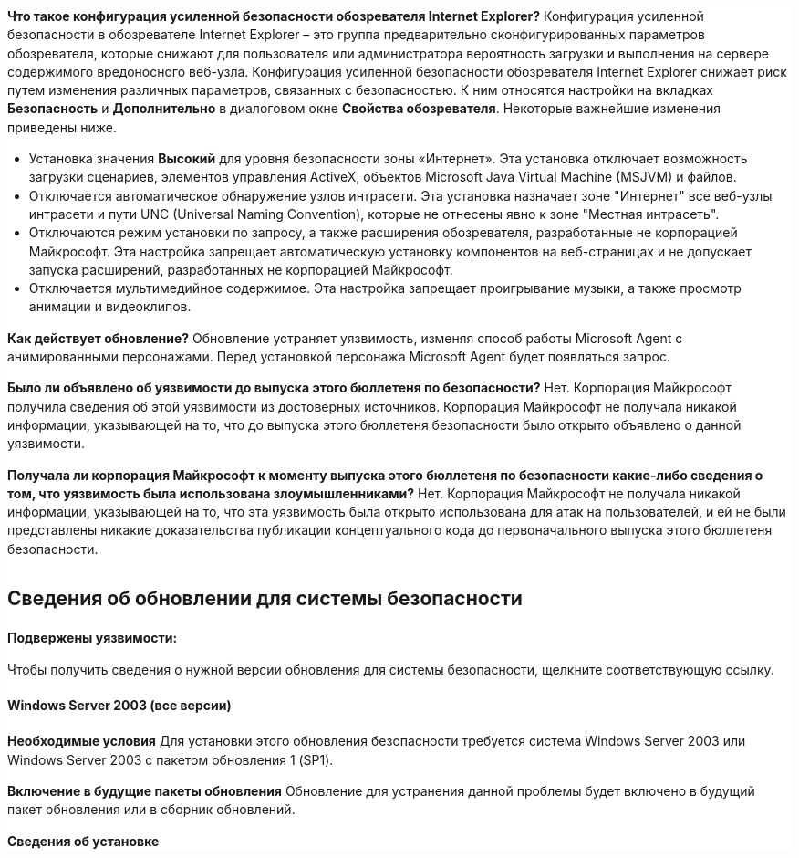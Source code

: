 **Что такое конфигурация усиленной безопасности обозревателя Internet Explorer?**
Конфигурация усиленной безопасности в обозревателе Internet Explorer – это группа предварительно сконфигурированных параметров обозревателя, которые снижают для пользователя или администратора вероятность загрузки и выполнения на сервере содержимого вредоносного веб-узла. Конфигурация усиленной безопасности обозревателя Internet Explorer снижает риск путем изменения различных параметров, связанных с безопасностью. К ним относятся настройки на вкладках **Безопасность** и **Дополнительно** в диалоговом окне **Свойства обозревателя**. Некоторые важнейшие изменения приведены ниже.

-   Установка значения **Высокий** для уровня безопасности зоны «Интернет». Эта установка отключает возможность загрузки сценариев, элементов управления ActiveX, объектов Microsoft Java Virtual Machine (MSJVM) и файлов.
-   Отключается автоматическое обнаружение узлов интрасети. Эта установка назначает зоне "Интернет" все веб-узлы интрасети и пути UNC (Universal Naming Convention), которые не отнесены явно к зоне "Местная интрасеть".
-   Отключаются режим установки по запросу, а также расширения обозревателя, разработанные не корпорацией Майкрософт. Эта настройка запрещает автоматическую установку компонентов на веб-страницах и не допускает запуска расширений, разработанных не корпорацией Майкрософт.
-   Отключается мультимедийное содержимое. Эта настройка запрещает проигрывание музыки, а также просмотр анимации и видеоклипов.

**Как действует обновление?**
Обновление устраняет уязвимость, изменяя способ работы Microsoft Agent с анимированными персонажами. Перед установкой персонажа Microsoft Agent будет появляться запрос.

**Было ли объявлено об уязвимости до выпуска этого бюллетеня по безопасности?**
Нет. Корпорация Майкрософт получила сведения об этой уязвимости из достоверных источников. Корпорация Майкрософт не получала никакой информации, указывающей на то, что до выпуска этого бюллетеня безопасности было открыто объявлено о данной уязвимости.

**Получала ли корпорация Майкрософт к моменту выпуска этого бюллетеня по безопасности какие-либо сведения о том, что уязвимость была использована злоумышленниками?**
Нет. Корпорация Майкрософт не получала никакой информации, указывающей на то, что эта уязвимость была открыто использована для атак на пользователей, и ей не были представлены никакие доказательства публикации концептуального кода до первоначального выпуска этого бюллетеня безопасности.

Сведения об обновлении для системы безопасности
-----------------------------------------------

<span></span>
**Подвержены уязвимости:**

Чтобы получить сведения о нужной версии обновления для системы безопасности, щелкните соответствующую ссылку.

#### Windows Server 2003 (все версии)

**Необходимые условия**
Для установки этого обновления безопасности требуется система Windows Server 2003 или Windows Server 2003 с пакетом обновления 1 (SP1).

**Включение в будущие пакеты обновления**
Обновление для устранения данной проблемы будет включено в будущий пакет обновления или в сборник обновлений.

**Сведения об установке**
